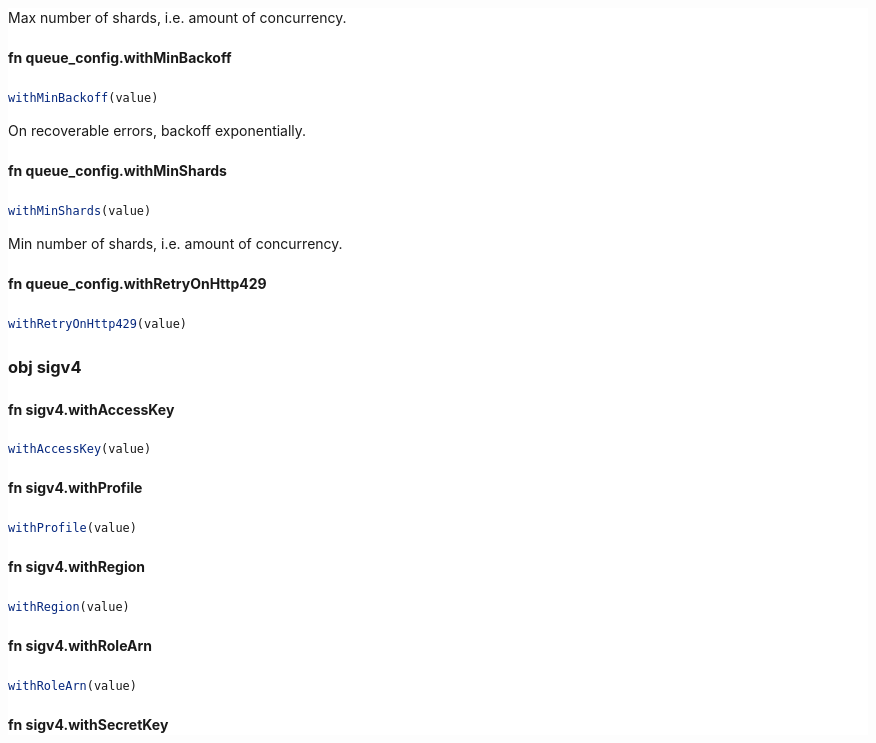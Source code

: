 Max number of shards, i.e. amount of concurrency.

#### fn queue_config.withMinBackoff

```ts
withMinBackoff(value)
```

On recoverable errors, backoff exponentially.

#### fn queue_config.withMinShards

```ts
withMinShards(value)
```

Min number of shards, i.e. amount of concurrency.

#### fn queue_config.withRetryOnHttp429

```ts
withRetryOnHttp429(value)
```



### obj sigv4


#### fn sigv4.withAccessKey

```ts
withAccessKey(value)
```



#### fn sigv4.withProfile

```ts
withProfile(value)
```



#### fn sigv4.withRegion

```ts
withRegion(value)
```



#### fn sigv4.withRoleArn

```ts
withRoleArn(value)
```



#### fn sigv4.withSecretKey
